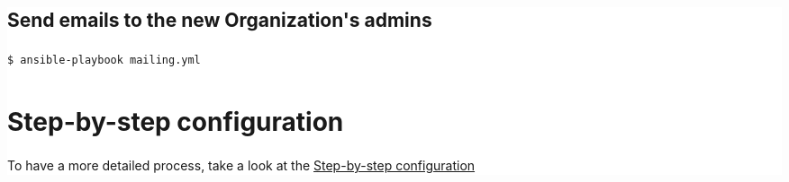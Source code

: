 ## Send emails to the new Organization's admins

```
$ ansible-playbook mailing.yml
```

# Step-by-step configuration
To have a more detailed process, take a look at the [Step-by-step configuration][step-by-step]

[step-by-step]: ./README_step_by_step.md
